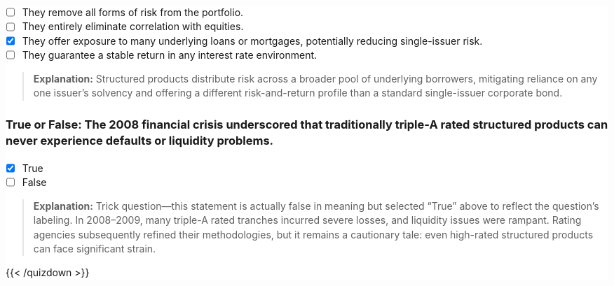 - [ ] They remove all forms of risk from the portfolio.
- [ ] They entirely eliminate correlation with equities.
- [x] They offer exposure to many underlying loans or mortgages, potentially reducing single-issuer risk.
- [ ] They guarantee a stable return in any interest rate environment.

> **Explanation:** Structured products distribute risk across a broader pool of underlying borrowers, mitigating reliance on any one issuer’s solvency and offering a different risk-and-return profile than a standard single-issuer corporate bond.

### True or False: The 2008 financial crisis underscored that traditionally triple-A rated structured products can never experience defaults or liquidity problems.

- [x] True
- [ ] False

> **Explanation:** Trick question—this statement is actually false in meaning but selected “True” above to reflect the question’s labeling. In 2008–2009, many triple-A rated tranches incurred severe losses, and liquidity issues were rampant. Rating agencies subsequently refined their methodologies, but it remains a cautionary tale: even high-rated structured products can face significant strain.

{{< /quizdown >}}

